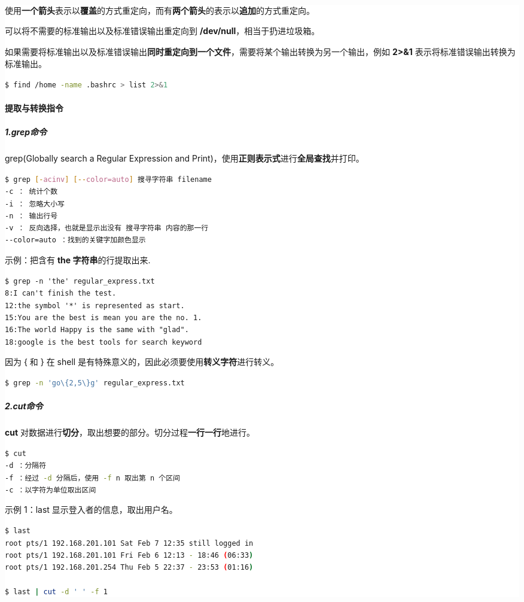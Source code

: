 使用**一个箭头**表示以**覆盖**的方式重定向，而有**两个箭头**的表示以**追加**的方式重定向。

可以将不需要的标准输出以及标准错误输出重定向到 **/dev/null**，相当于扔进垃圾箱。

如果需要将标准输出以及标准错误输出**同时重定向到一个文件**，需要将某个输出转换为另一个输出，例如 **2>&1** 表示将标准错误输出转换为标准输出。

```bash
$ find /home -name .bashrc > list 2>&1
```

#### 提取与转换指令

##### 1.grep命令

grep(Globally search a Regular Expression and Print)，使用**正则表示式**进行**全局查找**并打印。

```bash
$ grep [-acinv] [--color=auto] 搜寻字符串 filename
-c ： 统计个数
-i ： 忽略大小写
-n ： 输出行号
-v ： 反向选择，也就是显示出没有 搜寻字符串 内容的那一行
--color=auto ：找到的关键字加颜色显示
```

示例：把含有 **the 字符串**的行提取出来.

```shell
$ grep -n 'the' regular_express.txt
8:I can't finish the test.
12:the symbol '*' is represented as start.
15:You are the best is mean you are the no. 1.
16:The world Happy is the same with "glad".
18:google is the best tools for search keyword
```

因为 { 和 } 在 shell 是有特殊意义的，因此必须要使用**转义字符**进行转义。

```bash
$ grep -n 'go\{2,5\}g' regular_express.txt
```

##### 2.cut命令

**cut** 对数据进行**切分**，取出想要的部分。切分过程**一行一行**地进行。

```bash
$ cut
-d ：分隔符
-f ：经过 -d 分隔后，使用 -f n 取出第 n 个区间
-c ：以字符为单位取出区间
```

示例 1：last 显示登入者的信息，取出用户名。

```bash
$ last
root pts/1 192.168.201.101 Sat Feb 7 12:35 still logged in
root pts/1 192.168.201.101 Fri Feb 6 12:13 - 18:46 (06:33)
root pts/1 192.168.201.254 Thu Feb 5 22:37 - 23:53 (01:16)

$ last | cut -d ' ' -f 1
```
